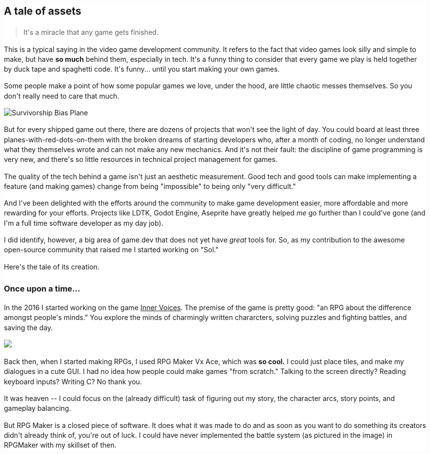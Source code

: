 ## A tale of assets

> It's a miracle that any game gets finished.

This is a typical saying in the video game development community. It refers to the fact that video games look silly and simple to make, but have **so much** behind them, especially in tech. It's a funny thing to consider that every game we play is held together by duck tape and spaghetti code. It's funny... until you start making your own games.

Some people make a point of how some popular games we love, under the hood, are little chaotic messes themselves. So you don't really need to care that much.

<img alt="Survivorship Bias Plane" class="self-center" width="200px" src="https://upload.wikimedia.org/wikipedia/commons/thumb/b/b2/Survivorship-bias.svg/1280px-Survivorship-bias.svg.png" />

But for every shipped game out there, there are dozens of projects that won't see the light of day. You could board at least three planes-with-red-dots-on-them with the broken dreams of starting developers who, after a month of coding, no longer understand what they themselves wrote and can not make any new mechanics. And it's not their fault: the discipline of game programming is very new, and there's so little resources in technical project management for games.

The quality of the tech behind a game isn't just an aesthetic measurement. Good tech and good tools can make implementing a feature (and making games) change from being "impossible" to being only "very difficult."

And I've been delighted with the efforts around the community to make game development easier, more affordable and more rewarding for your efforts. Projects like LDTK, Godot Engine, Aseprite have greatly helped _me_ go further than I could've gone (and I'm a full time software developer as my day job).

I did identify, however, a big area of game dev that does not yet have _great_ tools for. So, as my contribution to the awesome open-source community that raised me I started working on "Sol."

Here's the tale of its creation.

### Once upon a time...

In the 2016 I started working on the game [Inner Voices](https://mrpedrobraga.com/inner_voices). The premise of the game is pretty good: "an RPG about the difference amongst people's minds." You explore the minds of charmingly written chararcters, solving puzzles and fighting battles, and saving the day.

<p>
<img src="../../public/images/invo_vs_chaos_knight.png" width="480px" />
</p>

Back then, when I started making RPGs, I used RPG Maker Vx Ace, which was **so cool.** I could just place tiles, and make my dialogues in a cute GUI. I had no idea how people could make games "from scratch." Talking to the screen directly? Reading keyboard inputs? Writing C? No thank you.

It was heaven -- I could focus on the (already difficult) task of figuring out my story, the character arcs, story points, and gameplay balancing.

But RPG Maker is a closed piece of software. It does what it was made to do and as soon as you want to do something its creators didn't already think of, you're out of luck. I could have never implemented the battle system (as pictured in the image) in RPGMaker with my skillset of then.

